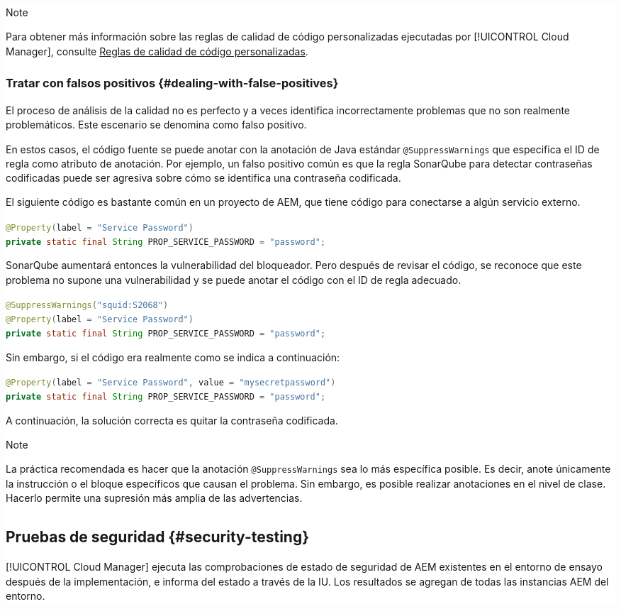 >[!NOTE]
>
>Para obtener más información sobre las reglas de calidad de código personalizadas ejecutadas por [!UICONTROL Cloud Manager], consulte [Reglas de calidad de código personalizadas](custom-code-quality-rules.md).

### Tratar con falsos positivos {#dealing-with-false-positives}

El proceso de análisis de la calidad no es perfecto y a veces identifica incorrectamente problemas que no son realmente problemáticos. Este escenario se denomina como falso positivo.

En estos casos, el código fuente se puede anotar con la anotación de Java estándar `@SuppressWarnings` que especifica el ID de regla como atributo de anotación. Por ejemplo, un falso positivo común es que la regla SonarQube para detectar contraseñas codificadas puede ser agresiva sobre cómo se identifica una contraseña codificada.

El siguiente código es bastante común en un proyecto de AEM, que tiene código para conectarse a algún servicio externo.

```java
@Property(label = "Service Password")
private static final String PROP_SERVICE_PASSWORD = "password";
```

SonarQube aumentará entonces la vulnerabilidad del bloqueador. Pero después de revisar el código, se reconoce que este problema no supone una vulnerabilidad y se puede anotar el código con el ID de regla adecuado.

```java
@SuppressWarnings("squid:S2068")
@Property(label = "Service Password")
private static final String PROP_SERVICE_PASSWORD = "password";
```

Sin embargo, si el código era realmente como se indica a continuación:

```java
@Property(label = "Service Password", value = "mysecretpassword")
private static final String PROP_SERVICE_PASSWORD = "password";
```

A continuación, la solución correcta es quitar la contraseña codificada.

>[!NOTE]
>
>La práctica recomendada es hacer que la anotación `@SuppressWarnings` sea lo más específica posible. Es decir, anote únicamente la instrucción o el bloque específicos que causan el problema. Sin embargo, es posible realizar anotaciones en el nivel de clase. Hacerlo permite una supresión más amplia de las advertencias.

## Pruebas de seguridad {#security-testing}

[!UICONTROL Cloud Manager] ejecuta las comprobaciones de estado de seguridad de AEM existentes en el entorno de ensayo después de la implementación, e informa del estado a través de la IU. Los resultados se agregan de todas las instancias AEM del entorno.

